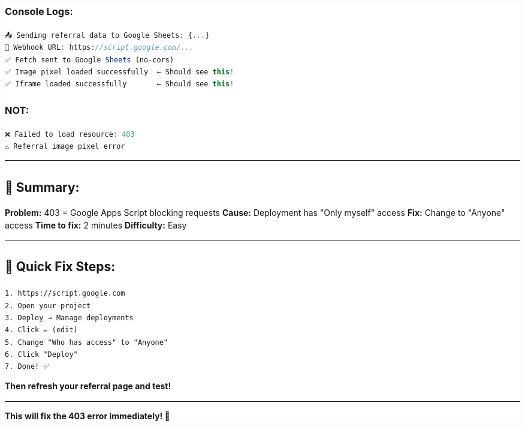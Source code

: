 ### **Console Logs:**
```javascript
📤 Sending referral data to Google Sheets: {...}
🔗 Webhook URL: https://script.google.com/...
✅ Fetch sent to Google Sheets (no-cors)
✅ Image pixel loaded successfully  ← Should see this!
✅ Iframe loaded successfully       ← Should see this!
```

### **NOT:**
```javascript
❌ Failed to load resource: 403
⚠️ Referral image pixel error
```

---

## 📝 Summary:

**Problem:** 403 = Google Apps Script blocking requests
**Cause:** Deployment has "Only myself" access
**Fix:** Change to "Anyone" access
**Time to fix:** 2 minutes
**Difficulty:** Easy

---

## 🎯 Quick Fix Steps:

```
1. https://script.google.com
2. Open your project
3. Deploy → Manage deployments
4. Click ✏️ (edit)
5. Change "Who has access" to "Anyone"
6. Click "Deploy"
7. Done! ✅
```

**Then refresh your referral page and test!**

---

**This will fix the 403 error immediately! 🚀**

